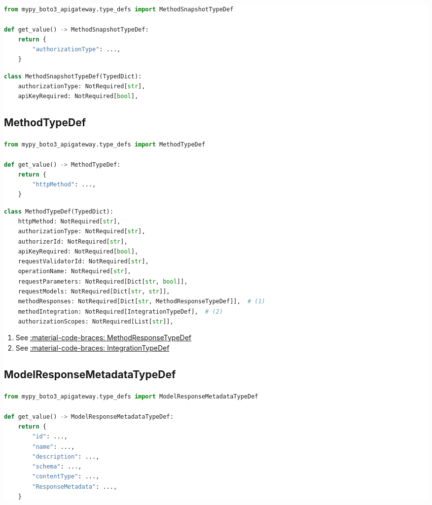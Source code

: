 ```python title="Usage Example"
from mypy_boto3_apigateway.type_defs import MethodSnapshotTypeDef

def get_value() -> MethodSnapshotTypeDef:
    return {
        "authorizationType": ...,
    }
```

```python title="Definition"
class MethodSnapshotTypeDef(TypedDict):
    authorizationType: NotRequired[str],
    apiKeyRequired: NotRequired[bool],
```

## MethodTypeDef

```python title="Usage Example"
from mypy_boto3_apigateway.type_defs import MethodTypeDef

def get_value() -> MethodTypeDef:
    return {
        "httpMethod": ...,
    }
```

```python title="Definition"
class MethodTypeDef(TypedDict):
    httpMethod: NotRequired[str],
    authorizationType: NotRequired[str],
    authorizerId: NotRequired[str],
    apiKeyRequired: NotRequired[bool],
    requestValidatorId: NotRequired[str],
    operationName: NotRequired[str],
    requestParameters: NotRequired[Dict[str, bool]],
    requestModels: NotRequired[Dict[str, str]],
    methodResponses: NotRequired[Dict[str, MethodResponseTypeDef]],  # (1)
    methodIntegration: NotRequired[IntegrationTypeDef],  # (2)
    authorizationScopes: NotRequired[List[str]],
```

1. See [:material-code-braces: MethodResponseTypeDef](./type_defs.md#methodresponsetypedef) 
2. See [:material-code-braces: IntegrationTypeDef](./type_defs.md#integrationtypedef) 
## ModelResponseMetadataTypeDef

```python title="Usage Example"
from mypy_boto3_apigateway.type_defs import ModelResponseMetadataTypeDef

def get_value() -> ModelResponseMetadataTypeDef:
    return {
        "id": ...,
        "name": ...,
        "description": ...,
        "schema": ...,
        "contentType": ...,
        "ResponseMetadata": ...,
    }
```
